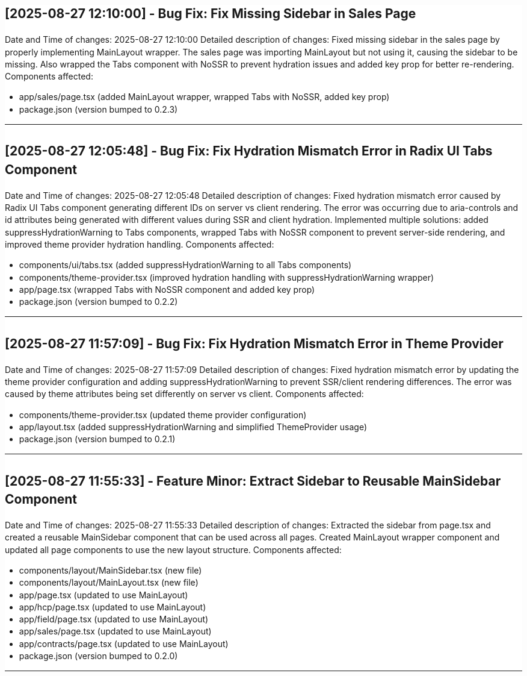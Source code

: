 ## [2025-08-27 12:10:00] - Bug Fix: Fix Missing Sidebar in Sales Page
Date and Time of changes: 2025-08-27 12:10:00
Detailed description of changes: Fixed missing sidebar in the sales page by properly implementing MainLayout wrapper. The sales page was importing MainLayout but not using it, causing the sidebar to be missing. Also wrapped the Tabs component with NoSSR to prevent hydration issues and added key prop for better re-rendering.
Components affected: 
- app/sales/page.tsx (added MainLayout wrapper, wrapped Tabs with NoSSR, added key prop)
- package.json (version bumped to 0.2.3)
----

## [2025-08-27 12:05:48] - Bug Fix: Fix Hydration Mismatch Error in Radix UI Tabs Component
Date and Time of changes: 2025-08-27 12:05:48
Detailed description of changes: Fixed hydration mismatch error caused by Radix UI Tabs component generating different IDs on server vs client rendering. The error was occurring due to aria-controls and id attributes being generated with different values during SSR and client hydration. Implemented multiple solutions: added suppressHydrationWarning to Tabs components, wrapped Tabs with NoSSR component to prevent server-side rendering, and improved theme provider hydration handling.
Components affected: 
- components/ui/tabs.tsx (added suppressHydrationWarning to all Tabs components)
- components/theme-provider.tsx (improved hydration handling with suppressHydrationWarning wrapper)
- app/page.tsx (wrapped Tabs with NoSSR component and added key prop)
- package.json (version bumped to 0.2.2)
----

## [2025-08-27 11:57:09] - Bug Fix: Fix Hydration Mismatch Error in Theme Provider
Date and Time of changes: 2025-08-27 11:57:09
Detailed description of changes: Fixed hydration mismatch error by updating the theme provider configuration and adding suppressHydrationWarning to prevent SSR/client rendering differences. The error was caused by theme attributes being set differently on server vs client.
Components affected: 
- components/theme-provider.tsx (updated theme provider configuration)
- app/layout.tsx (added suppressHydrationWarning and simplified ThemeProvider usage)
- package.json (version bumped to 0.2.1)
----

## [2025-08-27 11:55:33] - Feature Minor: Extract Sidebar to Reusable MainSidebar Component
Date and Time of changes: 2025-08-27 11:55:33
Detailed description of changes: Extracted the sidebar from page.tsx and created a reusable MainSidebar component that can be used across all pages. Created MainLayout wrapper component and updated all page components to use the new layout structure.
Components affected: 
- components/layout/MainSidebar.tsx (new file)
- components/layout/MainLayout.tsx (new file)
- app/page.tsx (updated to use MainLayout)
- app/hcp/page.tsx (updated to use MainLayout)
- app/field/page.tsx (updated to use MainLayout)
- app/sales/page.tsx (updated to use MainLayout)
- app/contracts/page.tsx (updated to use MainLayout)
- package.json (version bumped to 0.2.0)
----
